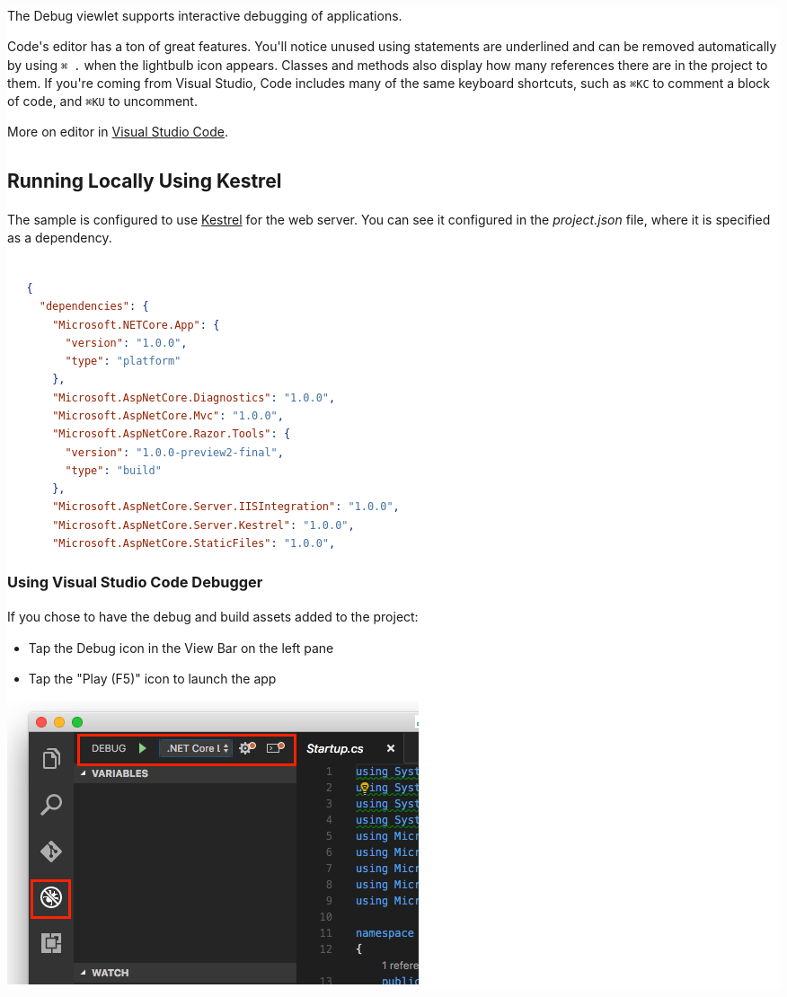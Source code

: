 The Debug viewlet supports interactive debugging of applications.

Code's editor has a ton of great features. You'll notice unused using statements are underlined and can be removed automatically by using `⌘ .` when the lightbulb icon appears. Classes and methods also display how many references there are in the project to them. If you're coming from Visual Studio, Code includes many of the same keyboard shortcuts, such as `⌘KC` to comment a block of code, and `⌘KU` to uncomment.

More on editor in [Visual Studio Code](https://code.visualstudio.com).

## Running Locally Using Kestrel

The sample is configured to use [Kestrel](../fundamentals/servers.md#kestrel.md) for the web server. You can see it configured in the *project.json* file, where it is specified as a dependency.



````json

   {
     "dependencies": {
       "Microsoft.NETCore.App": {
         "version": "1.0.0",
         "type": "platform"
       },
       "Microsoft.AspNetCore.Diagnostics": "1.0.0",
       "Microsoft.AspNetCore.Mvc": "1.0.0",
       "Microsoft.AspNetCore.Razor.Tools": {
         "version": "1.0.0-preview2-final",
         "type": "build"
       },
       "Microsoft.AspNetCore.Server.IISIntegration": "1.0.0",
       "Microsoft.AspNetCore.Server.Kestrel": "1.0.0",
       "Microsoft.AspNetCore.StaticFiles": "1.0.0",
   ````

### Using Visual Studio Code Debugger

If you chose to have the debug and build assets added to the project:

* Tap the Debug icon in the View Bar on the left pane

* Tap the "Play (F5)" icon to launch the app

![image](your-first-mac-aspnet/_static/launch-debugger.png)
